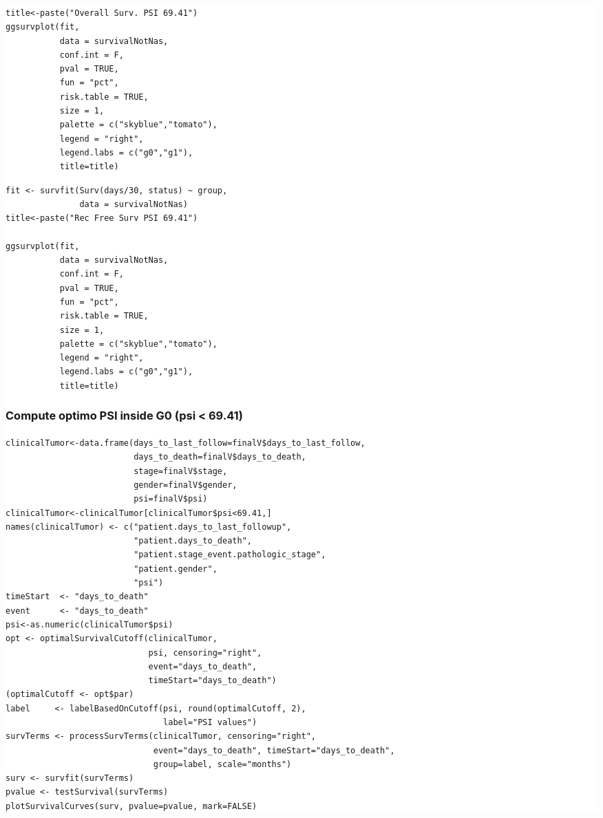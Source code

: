 ```{r makeNotNAs2, message=FALSE, warning=FALSE}
title<-paste("Overall Surv. PSI 69.41")
ggsurvplot(fit, 
           data = survivalNotNas,
           conf.int = F,
           pval = TRUE,
           fun = "pct",
           risk.table = TRUE,
           size = 1,
           palette = c("skyblue","tomato"),
           legend = "right",
           legend.labs = c("g0","g1"),
           title=title)
```

```{r firNotNas, echo = FALSE, message=FALSE, warning=FALSE}
fit <- survfit(Surv(days/30, status) ~ group, 
               data = survivalNotNas)
title<-paste("Rec Free Surv PSI 69.41")

ggsurvplot(fit, 
           data = survivalNotNas,
           conf.int = F,
           pval = TRUE,
           fun = "pct",
           risk.table = TRUE,
           size = 1,
           palette = c("skyblue","tomato"),
           legend = "right",
           legend.labs = c("g0","g1"),
           title=title)
```

### Compute optimo PSI inside G0 (psi  <  69.41) 

```{r optG0, echo = FALSE, message=FALSE, warning=FALSE}
clinicalTumor<-data.frame(days_to_last_follow=finalV$days_to_last_follow, 
                          days_to_death=finalV$days_to_death,
                          stage=finalV$stage,
                          gender=finalV$gender,
                          psi=finalV$psi)
clinicalTumor<-clinicalTumor[clinicalTumor$psi<69.41,]
names(clinicalTumor) <- c("patient.days_to_last_followup", 
                          "patient.days_to_death",
                          "patient.stage_event.pathologic_stage",
                          "patient.gender",
                          "psi")
timeStart  <- "days_to_death"
event      <- "days_to_death"
psi<-as.numeric(clinicalTumor$psi)
opt <- optimalSurvivalCutoff(clinicalTumor,
                             psi, censoring="right", 
                             event="days_to_death", 
                             timeStart="days_to_death")
(optimalCutoff <- opt$par)    
label     <- labelBasedOnCutoff(psi, round(optimalCutoff, 2), 
                                label="PSI values")
survTerms <- processSurvTerms(clinicalTumor, censoring="right",
                              event="days_to_death", timeStart="days_to_death",
                              group=label, scale="months")
surv <- survfit(survTerms)
pvalue <- testSurvival(survTerms)
plotSurvivalCurves(surv, pvalue=pvalue, mark=FALSE)
```
